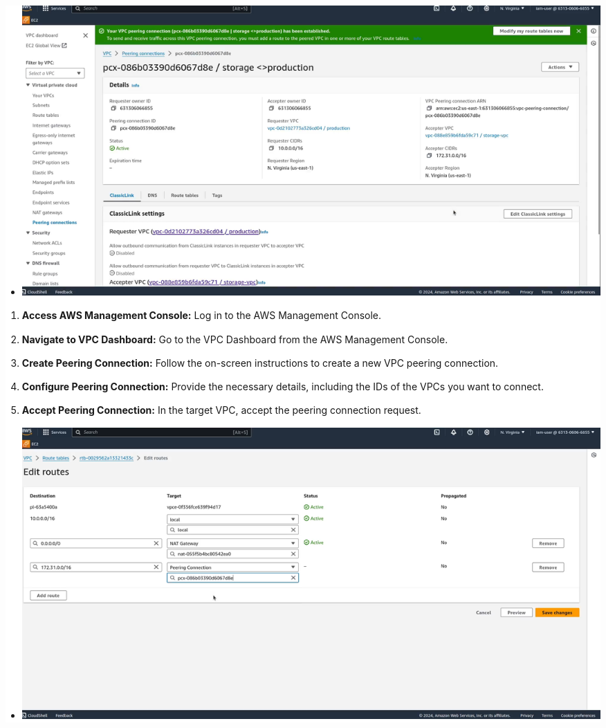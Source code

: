 - ![assest](assest/5.png)


1. **Access AWS Management Console:**
   Log in to the AWS Management Console.

2. **Navigate to VPC Dashboard:**
   Go to the VPC Dashboard from the AWS Management Console.

3. **Create Peering Connection:**
   Follow the on-screen instructions to create a new VPC peering connection.

4. **Configure Peering Connection:**
   Provide the necessary details, including the IDs of the VPCs you want to connect.

5. **Accept Peering Connection:**
   In the target VPC, accept the peering connection request.
   
- ![assest](assest/6.png)